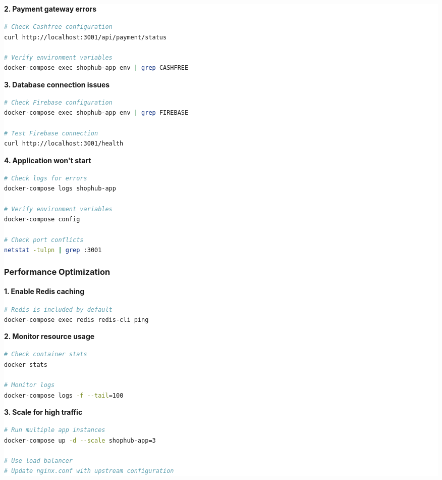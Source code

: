 **2. Payment gateway errors**
```bash
# Check Cashfree configuration
curl http://localhost:3001/api/payment/status

# Verify environment variables
docker-compose exec shophub-app env | grep CASHFREE
```

**3. Database connection issues**
```bash
# Check Firebase configuration
docker-compose exec shophub-app env | grep FIREBASE

# Test Firebase connection
curl http://localhost:3001/health
```

**4. Application won't start**
```bash
# Check logs for errors
docker-compose logs shophub-app

# Verify environment variables
docker-compose config

# Check port conflicts
netstat -tulpn | grep :3001
```

### Performance Optimization

**1. Enable Redis caching**
```bash
# Redis is included by default
docker-compose exec redis redis-cli ping
```

**2. Monitor resource usage**
```bash
# Check container stats
docker stats

# Monitor logs
docker-compose logs -f --tail=100
```

**3. Scale for high traffic**
```bash
# Run multiple app instances
docker-compose up -d --scale shophub-app=3

# Use load balancer
# Update nginx.conf with upstream configuration
```
